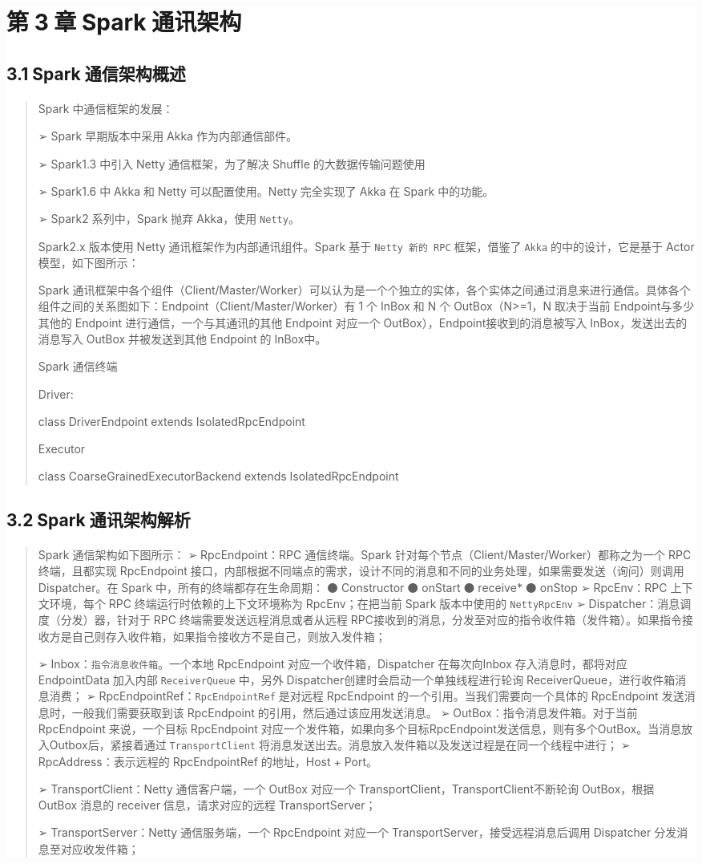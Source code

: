 

# 第 3 章 Spark 通讯架构

## 3.1 Spark 通信架构概述

> Spark 中通信框架的发展：
>
> ➢ Spark 早期版本中采用 Akka 作为内部通信部件。
>
> ➢ Spark1.3 中引入 Netty 通信框架，为了解决 Shuffle 的大数据传输问题使用
>
> ➢ Spark1.6 中 Akka 和 Netty 可以配置使用。Netty 完全实现了 Akka 在 Spark 中的功能。
>
> ➢ Spark2 系列中，Spark 抛弃 Akka，使用 `Netty`。
>
> Spark2.x 版本使用 Netty 通讯框架作为内部通讯组件。Spark 基于 `Netty 新的 RPC` 框架，借鉴了 `Akka` 的中的设计，它是基于 Actor 模型，如下图所示：
>
> Spark 通讯框架中各个组件（Client/Master/Worker）可以认为是一个个独立的实体，各个实体之间通过消息来进行通信。具体各个组件之间的关系图如下：Endpoint（Client/Master/Worker）有 1 个 InBox 和 N 个 OutBox（N>=1，N 取决于当前 Endpoint与多少其他的 Endpoint 进行通信，一个与其通讯的其他 Endpoint 对应一个 OutBox），Endpoint接收到的消息被写入 InBox，发送出去的消息写入 OutBox 并被发送到其他 Endpoint 的 InBox中。
>
> Spark 通信终端
>
> Driver: 
>
> class DriverEndpoint extends IsolatedRpcEndpoint
>
> Executor
>
> class CoarseGrainedExecutorBackend extends IsolatedRpcEndpoint

## 3.2 Spark 通讯架构解析

> Spark 通信架构如下图所示：
> ➢ RpcEndpoint：RPC 通信终端。Spark 针对每个节点（Client/Master/Worker）都称之为一个 RPC 终端，且都实现 RpcEndpoint 接口，内部根据不同端点的需求，设计不同的消息和不同的业务处理，如果需要发送（询问）则调用 Dispatcher。在 Spark 中，所有的终端都存在生命周期：
> ⚫ Constructor
> ⚫ onStart
> ⚫ receive*
> ⚫ onStop
> ➢ RpcEnv：RPC 上下文环境，每个 RPC 终端运行时依赖的上下文环境称为 RpcEnv；在把当前 Spark 版本中使用的 `NettyRpcEnv`
> ➢ Dispatcher：消息调度（分发）器，针对于 RPC 终端需要发送远程消息或者从远程 RPC接收到的消息，分发至对应的指令收件箱（发件箱）。如果指令接收方是自己则存入收件箱，如果指令接收方不是自己，则放入发件箱；
>
> ➢ Inbox：`指令消息收件箱`。一个本地 RpcEndpoint 对应一个收件箱，Dispatcher 在每次向Inbox 存入消息时，都将对应 EndpointData 加入内部 `ReceiverQueue` 中，另外 Dispatcher创建时会启动一个单独线程进行轮询 ReceiverQueue，进行收件箱消息消费；
> ➢ RpcEndpointRef：`RpcEndpointRef` 是对远程 RpcEndpoint 的一个引用。当我们需要向一个具体的 RpcEndpoint 发送消息时，一般我们需要获取到该 RpcEndpoint 的引用，然后通过该应用发送消息。
> ➢ OutBox：指令消息发件箱。对于当前 RpcEndpoint 来说，一个目标 RpcEndpoint 对应一个发件箱，如果向多个目标RpcEndpoint发送信息，则有多个OutBox。当消息放入Outbox后，紧接着通过 `TransportClient` 将消息发送出去。消息放入发件箱以及发送过程是在同一个线程中进行；
> ➢ RpcAddress：表示远程的 RpcEndpointRef 的地址，Host + Port。
>
>  ➢ TransportClient：Netty 通信客户端，一个 OutBox 对应一个 TransportClient，TransportClient不断轮询 OutBox，根据 OutBox 消息的 receiver 信息，请求对应的远程 TransportServer；
>
>  ➢ TransportServer：Netty 通信服务端，一个 RpcEndpoint 对应一个 TransportServer，接受远程消息后调用 Dispatcher 分发消息至对应收发件箱；
